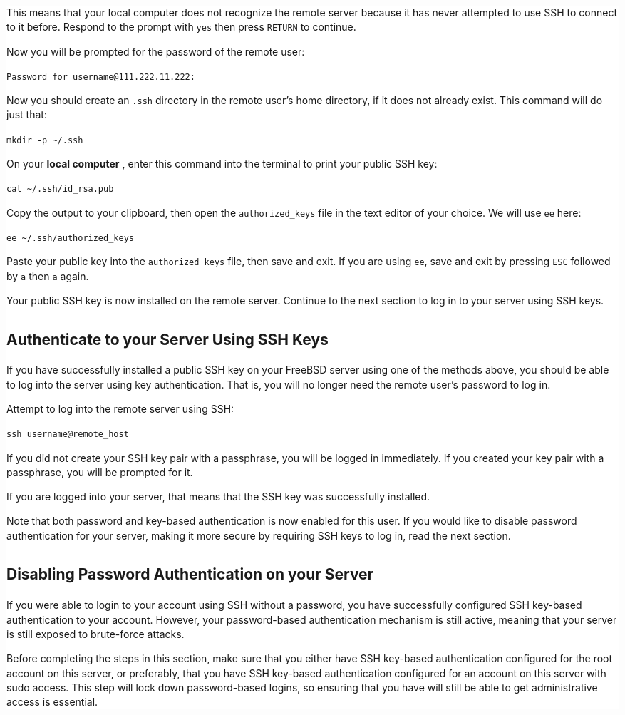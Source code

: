 This means that your local computer does not recognize the remote server because it has never attempted to use SSH to connect to it before. Respond to the prompt with `yes` then press `RETURN` to continue.

Now you will be prompted for the password of the remote user:

    Password for username@111.222.11.222:

Now you should create an `.ssh` directory in the remote user’s home directory, if it does not already exist. This command will do just that:

    mkdir -p ~/.ssh

On your **local computer** , enter this command into the terminal to print your public SSH key:

    cat ~/.ssh/id_rsa.pub

Copy the output to your clipboard, then open the `authorized_keys` file in the text editor of your choice. We will use `ee` here:

    ee ~/.ssh/authorized_keys

Paste your public key into the `authorized_keys` file, then save and exit. If you are using `ee`, save and exit by pressing `ESC` followed by `a` then `a` again.

Your public SSH key is now installed on the remote server. Continue to the next section to log in to your server using SSH keys.

## Authenticate to your Server Using SSH Keys

If you have successfully installed a public SSH key on your FreeBSD server using one of the methods above, you should be able to log into the server using key authentication. That is, you will no longer need the remote user’s password to log in.

Attempt to log into the remote server using SSH:

    ssh username@remote_host

If you did not create your SSH key pair with a passphrase, you will be logged in immediately. If you created your key pair with a passphrase, you will be prompted for it.

If you are logged into your server, that means that the SSH key was successfully installed.

Note that both password and key-based authentication is now enabled for this user. If you would like to disable password authentication for your server, making it more secure by requiring SSH keys to log in, read the next section.

## Disabling Password Authentication on your Server

If you were able to login to your account using SSH without a password, you have successfully configured SSH key-based authentication to your account. However, your password-based authentication mechanism is still active, meaning that your server is still exposed to brute-force attacks.

Before completing the steps in this section, make sure that you either have SSH key-based authentication configured for the root account on this server, or preferably, that you have SSH key-based authentication configured for an account on this server with sudo access. This step will lock down password-based logins, so ensuring that you have will still be able to get administrative access is essential.
